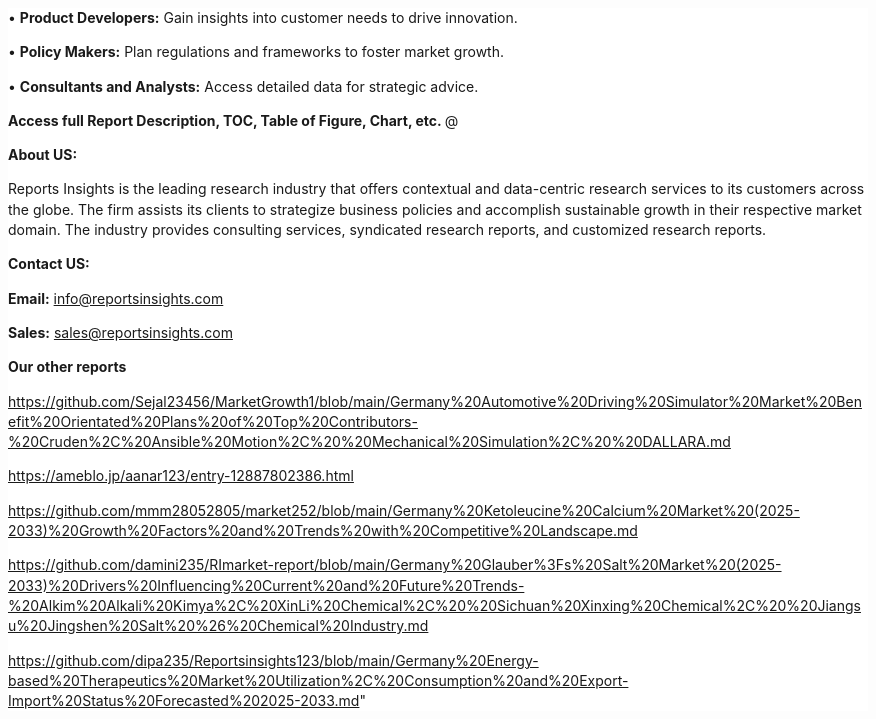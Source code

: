 • <strong>Product Developers:</strong> Gain insights into customer needs to drive innovation.

• <strong>Policy Makers:</strong> Plan regulations and frameworks to foster market growth.

• <strong>Consultants and Analysts:</strong> Access detailed data for strategic advice.
</ul>
<strong>Access full Report Description, TOC, Table of Figure, Chart, etc. </strong>@  <a href= style=color:#0000ff;></a></font>

<strong><strong>About US</strong>:</strong>

Reports Insights is the leading research industry that offers contextual and data-centric research services to its customers across the globe. The firm assists its clients to strategize business policies and accomplish sustainable growth in their respective market domain. The industry provides consulting services, syndicated research reports, and customized research reports.

<strong>Contact US:</strong>

<p class=""""><b>Email:</b> <a href=mailto:info@reportsinsights.com>info@reportsinsights.com</a></p>
<p class=""""><b>Sales:</b> <a href=mailto:sales@reportsinsights.com>sales@reportsinsights.com</a></p>

<strong>Our other reports</strong>

<a href=https://github.com/Sejal23456/MarketGrowth1/blob/main/Germany%20Automotive%20Driving%20Simulator%20Market%20Benefit%20Orientated%20Plans%20of%20Top%20Contributors-%20Cruden%2C%20Ansible%20Motion%2C%20%20Mechanical%20Simulation%2C%20%20DALLARA.md>https://github.com/Sejal23456/MarketGrowth1/blob/main/Germany%20Automotive%20Driving%20Simulator%20Market%20Benefit%20Orientated%20Plans%20of%20Top%20Contributors-%20Cruden%2C%20Ansible%20Motion%2C%20%20Mechanical%20Simulation%2C%20%20DALLARA.md</a>

<a href=https://ameblo.jp/aanar123/entry-12887802386.html>https://ameblo.jp/aanar123/entry-12887802386.html</a>

<a href=https://github.com/mmm28052805/market252/blob/main/Germany%20Ketoleucine%20Calcium%20Market%20(2025-2033)%20Growth%20Factors%20and%20Trends%20with%20Competitive%20Landscape.md>https://github.com/mmm28052805/market252/blob/main/Germany%20Ketoleucine%20Calcium%20Market%20(2025-2033)%20Growth%20Factors%20and%20Trends%20with%20Competitive%20Landscape.md</a>

<a href=https://github.com/damini235/RImarket-report/blob/main/Germany%20Glauber%3Fs%20Salt%20Market%20(2025-2033)%20Drivers%20Influencing%20Current%20and%20Future%20Trends-%20Alkim%20Alkali%20Kimya%2C%20XinLi%20Chemical%2C%20%20Sichuan%20Xinxing%20Chemical%2C%20%20Jiangsu%20Jingshen%20Salt%20%26%20Chemical%20Industry.md>https://github.com/damini235/RImarket-report/blob/main/Germany%20Glauber%3Fs%20Salt%20Market%20(2025-2033)%20Drivers%20Influencing%20Current%20and%20Future%20Trends-%20Alkim%20Alkali%20Kimya%2C%20XinLi%20Chemical%2C%20%20Sichuan%20Xinxing%20Chemical%2C%20%20Jiangsu%20Jingshen%20Salt%20%26%20Chemical%20Industry.md</a>

<a href=https://github.com/dipa235/Reportsinsights123/blob/main/Germany%20Energy-based%20Therapeutics%20Market%20Utilization%2C%20Consumption%20and%20Export-Import%20Status%20Forecasted%202025-2033.md>https://github.com/dipa235/Reportsinsights123/blob/main/Germany%20Energy-based%20Therapeutics%20Market%20Utilization%2C%20Consumption%20and%20Export-Import%20Status%20Forecasted%202025-2033.md</a>"
